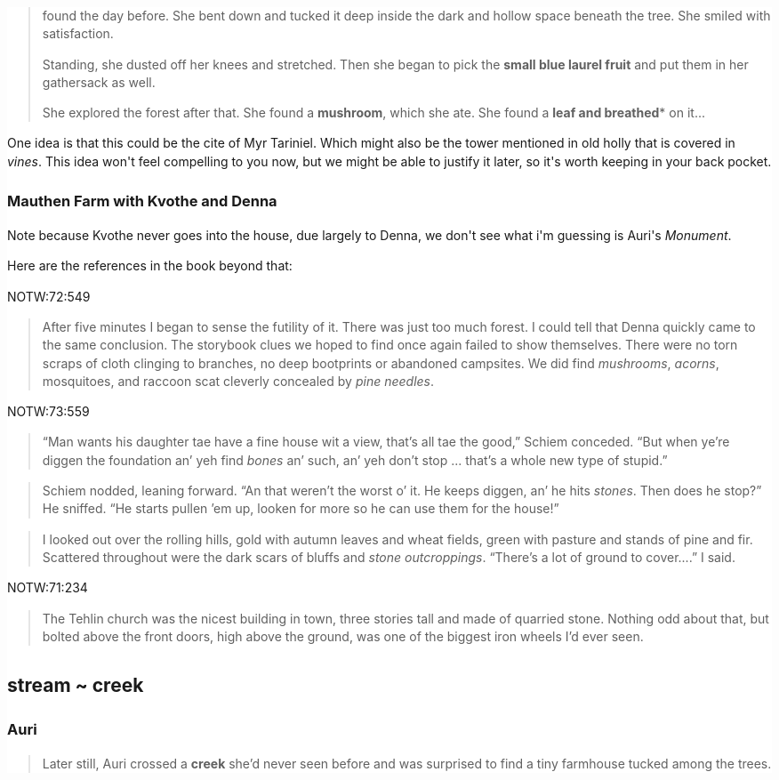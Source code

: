 > found the day before. She bent down and tucked it deep inside the dark and
> hollow space beneath the tree. She smiled with satisfaction.
> 
> Standing, she dusted off her knees and stretched. Then she began to pick the
> **small blue laurel fruit** and put them in her gathersack as well.
> 
> She explored the forest after that. She found a **mushroom**, which she ate. She
> found a **leaf and breathed*** on it...

One idea is that this could be the cite of Myr Tariniel. Which might also be the
tower mentioned in old holly that is covered in _vines_. This idea won't feel
compelling to you now, but we might be able to justify it later, so it's worth
keeping in your back pocket. 


### Mauthen Farm with Kvothe and Denna

Note because Kvothe never goes into the house, due largely to Denna, we don't see what i'm guessing is Auri's _Monument_.

Here are the references in the book beyond that:

NOTW:72:549

> After five minutes I began to sense the futility of it. There was just too much forest. I could tell that Denna quickly came to the same conclusion. The storybook clues we hoped to find once again failed to show themselves. There were no torn scraps of cloth clinging to branches, no deep bootprints or abandoned campsites. We did find *mushrooms*, *acorns*, mosquitoes, and raccoon scat cleverly concealed by *pine needles*.

NOTW:73:559

> “Man wants his daughter tae have a fine house wit a view, that’s all tae the good,” Schiem conceded. “But when ye’re diggen the foundation an’ yeh find *bones* an’ such, an’ yeh don’t stop ... that’s a whole new type of stupid.”

> Schiem nodded, leaning forward. “An that weren’t the worst o’ it. He keeps diggen, an’ he hits *stones*. Then does he stop?” He sniffed. “He starts pullen ’em up, looken for more so he can use them for the house!”

> I looked out over the rolling hills, gold with autumn leaves and wheat fields, green with pasture and stands of pine and fir. Scattered throughout were the dark scars of bluffs and *stone outcroppings*. “There’s a lot of ground to cover....” I said.

NOTW:71:234

> The Tehlin church was the nicest building in town, three stories tall and made of quarried stone. Nothing odd about that, but bolted above the front doors, high above the ground, was one of the biggest iron wheels I’d ever seen.

## stream ~ creek

### Auri

> Later still, Auri
> crossed a **creek** she’d never seen before and was surprised to find a tiny
> farmhouse tucked among the trees.
